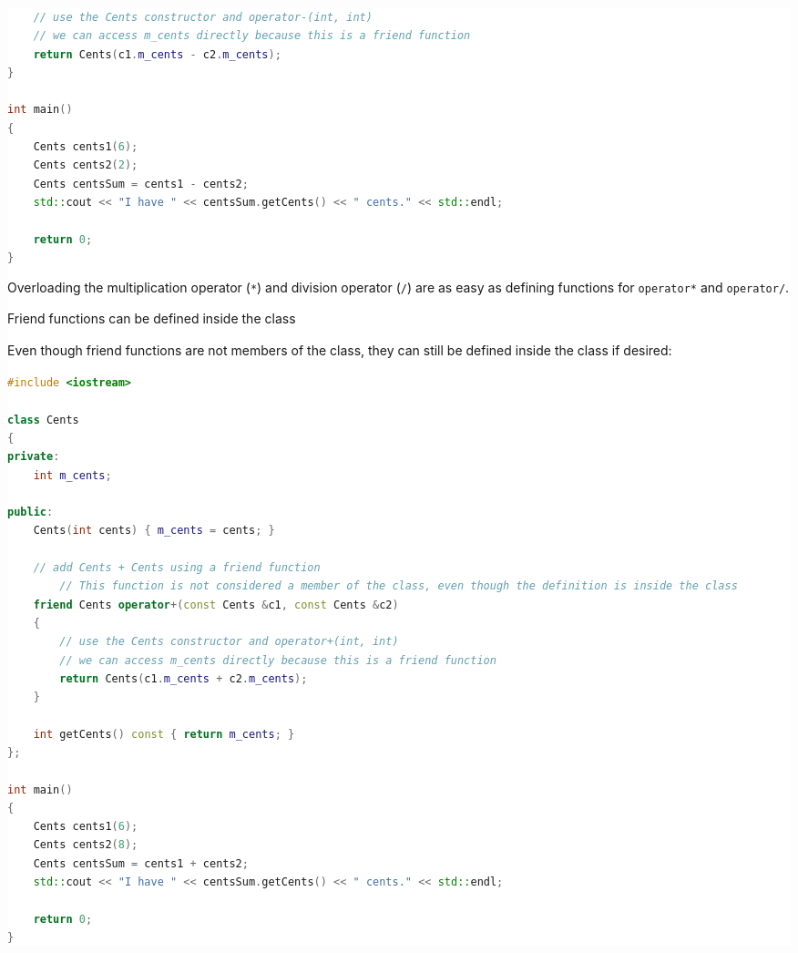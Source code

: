 ```c++
	// use the Cents constructor and operator-(int, int)
	// we can access m_cents directly because this is a friend function
	return Cents(c1.m_cents - c2.m_cents);
}
 
int main()
{
	Cents cents1(6);
	Cents cents2(2);
	Cents centsSum = cents1 - cents2;
	std::cout << "I have " << centsSum.getCents() << " cents." << std::endl;
 
	return 0;
}
```


Overloading the multiplication operator (`*`) and division operator (`/`) are as easy as defining functions for `operator*` and `operator/`.

Friend functions can be defined inside the class

Even though friend functions are not members of the class, they can still be defined inside the class if desired:


```c++
#include <iostream>
 
class Cents
{
private:
	int m_cents;
 
public:
	Cents(int cents) { m_cents = cents; }
 
	// add Cents + Cents using a friend function
        // This function is not considered a member of the class, even though the definition is inside the class
	friend Cents operator+(const Cents &c1, const Cents &c2)
	{
		// use the Cents constructor and operator+(int, int)
		// we can access m_cents directly because this is a friend function
		return Cents(c1.m_cents + c2.m_cents);
	}
 
	int getCents() const { return m_cents; }
};
 
int main()
{
	Cents cents1(6);
	Cents cents2(8);
	Cents centsSum = cents1 + cents2;
	std::cout << "I have " << centsSum.getCents() << " cents." << std::endl;
 
	return 0;
}

```
